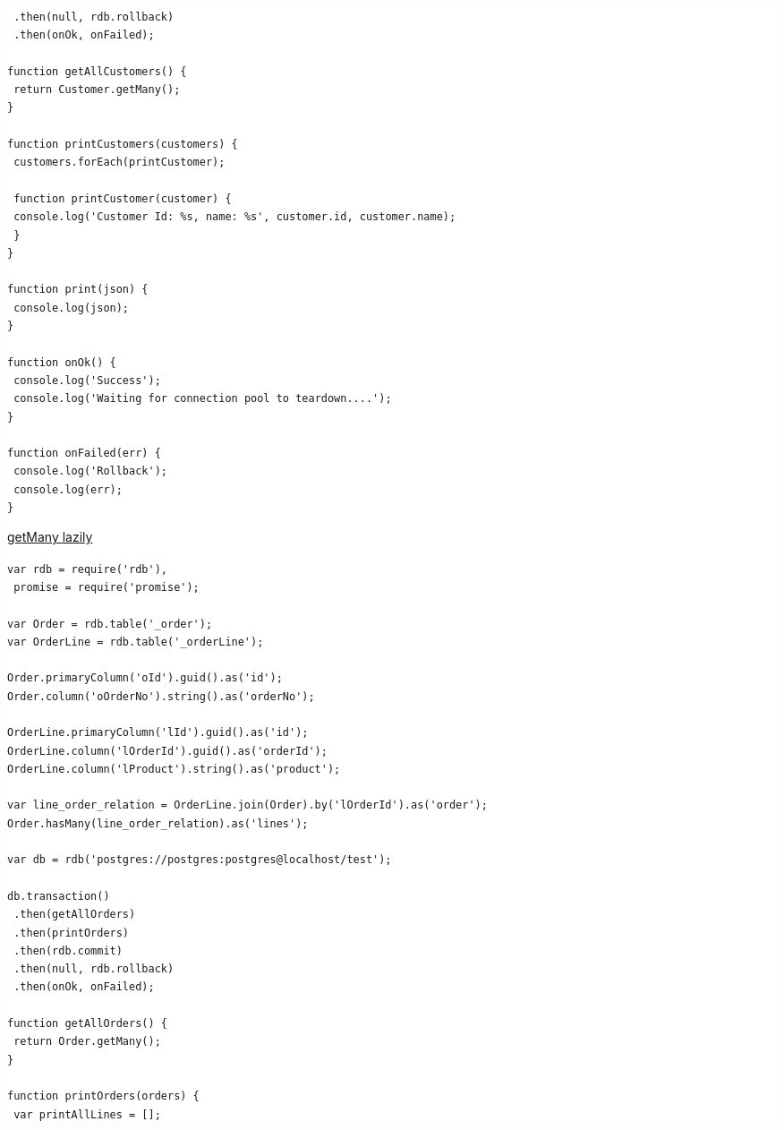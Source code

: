 ```
 .then(null, rdb.rollback)
 .then(onOk, onFailed);

function getAllCustomers() {
 return Customer.getMany();
}

function printCustomers(customers) {
 customers.forEach(printCustomer);

 function printCustomer(customer) {
 console.log('Customer Id: %s, name: %s', customer.id, customer.name);
 }
}

function print(json) {
 console.log(json);
}

function onOk() {
 console.log('Success');
 console.log('Waiting for connection pool to teardown....');
}

function onFailed(err) {
 console.log('Rollback');
 console.log(err);
}
```

[]() [getMany lazily](https://github.com/alfateam/rdb-demo/blob/master/getManyLazy.js)

```
var rdb = require('rdb'),
 promise = require('promise');

var Order = rdb.table('_order');
var OrderLine = rdb.table('_orderLine');

Order.primaryColumn('oId').guid().as('id');
Order.column('oOrderNo').string().as('orderNo');

OrderLine.primaryColumn('lId').guid().as('id');
OrderLine.column('lOrderId').guid().as('orderId');
OrderLine.column('lProduct').string().as('product');

var line_order_relation = OrderLine.join(Order).by('lOrderId').as('order');
Order.hasMany(line_order_relation).as('lines');

var db = rdb('postgres://postgres:postgres@localhost/test');

db.transaction()
 .then(getAllOrders)
 .then(printOrders)
 .then(rdb.commit)
 .then(null, rdb.rollback)
 .then(onOk, onFailed);

function getAllOrders() {
 return Order.getMany();
}

function printOrders(orders) {
 var printAllLines = [];
```